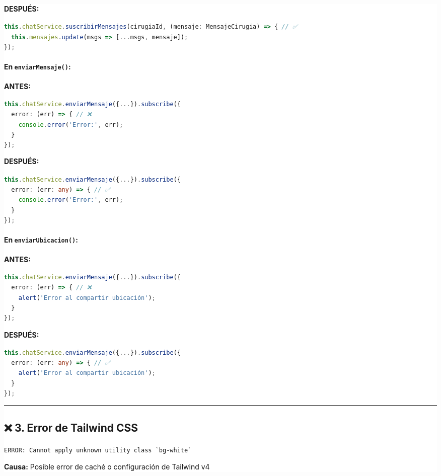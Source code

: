 **DESPUÉS:**
```typescript
this.chatService.suscribirMensajes(cirugiaId, (mensaje: MensajeCirugia) => { // ✅
  this.mensajes.update(msgs => [...msgs, mensaje]);
});
```

#### En `enviarMensaje()`:
**ANTES:**
```typescript
this.chatService.enviarMensaje({...}).subscribe({
  error: (err) => { // ❌
    console.error('Error:', err);
  }
});
```

**DESPUÉS:**
```typescript
this.chatService.enviarMensaje({...}).subscribe({
  error: (err: any) => { // ✅
    console.error('Error:', err);
  }
});
```

#### En `enviarUbicacion()`:
**ANTES:**
```typescript
this.chatService.enviarMensaje({...}).subscribe({
  error: (err) => { // ❌
    alert('Error al compartir ubicación');
  }
});
```

**DESPUÉS:**
```typescript
this.chatService.enviarMensaje({...}).subscribe({
  error: (err: any) => { // ✅
    alert('Error al compartir ubicación');
  }
});
```

---

## ❌ 3. **Error de Tailwind CSS**

```
ERROR: Cannot apply unknown utility class `bg-white`
```

**Causa:** Posible error de caché o configuración de Tailwind v4
